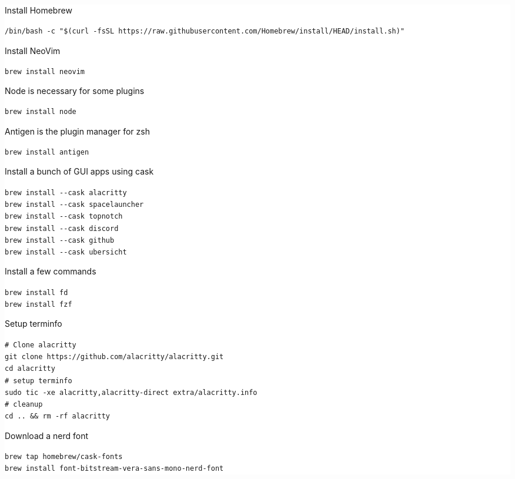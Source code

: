 Install Homebrew

```
/bin/bash -c "$(curl -fsSL https://raw.githubusercontent.com/Homebrew/install/HEAD/install.sh)"
```

Install NeoVim

```
brew install neovim
```

Node is necessary for some plugins

```
brew install node
```

Antigen is the plugin manager for zsh

```
brew install antigen
```

Install a bunch of GUI apps using cask

```
brew install --cask alacritty
brew install --cask spacelauncher
brew install --cask topnotch
brew install --cask discord
brew install --cask github
brew install --cask ubersicht
```

Install a few commands

```
brew install fd
brew install fzf
```

Setup terminfo

```
# Clone alacritty
git clone https://github.com/alacritty/alacritty.git
cd alacritty
# setup terminfo
sudo tic -xe alacritty,alacritty-direct extra/alacritty.info
# cleanup
cd .. && rm -rf alacritty
```

Download a nerd font

```
brew tap homebrew/cask-fonts
brew install font-bitstream-vera-sans-mono-nerd-font
```
